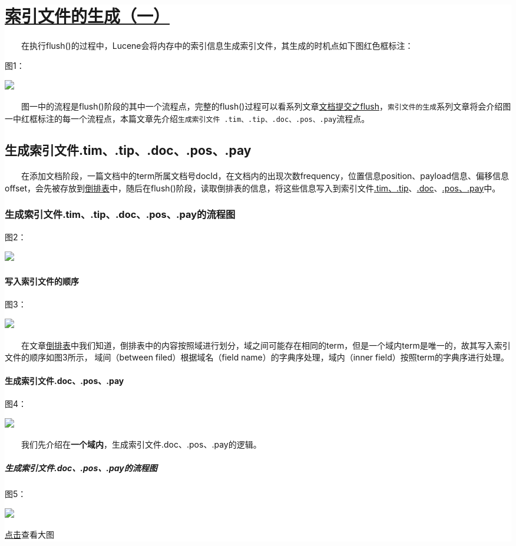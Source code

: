 # [索引文件的生成（一）](https://www.amazingkoala.com.cn/Lucene/Index/)

&emsp;&emsp;在执行flush()的过程中，Lucene会将内存中的索引信息生成索引文件，其生成的时机点如下图红色框标注：

图1：

<img src="http://www.amazingkoala.com.cn/uploads/lucene/index/索引文件的生成/索引文件的生成（一）/1.png">

&emsp;&emsp;图一中的流程是flush()阶段的其中一个流程点，完整的flush()过程可以看系列文章[文档提交之flush](https://www.amazingkoala.com.cn/Lucene/Index/2019/0716/74.html)，`索引文件的生成`系列文章将会介绍图一中红框标注的每一个流程点，本篇文章先介绍`生成索引文件
.tim、.tip、.doc、.pos、.pay`流程点。

## 生成索引文件.tim、.tip、.doc、.pos、.pay

&emsp;&emsp;在添加文档阶段，一篇文档中的term所属文档号docId，在文档内的出现次数frequency，位置信息position、payload信息、偏移信息offset，会先被存放到[倒排表](https://www.amazingkoala.com.cn/Lucene/Index/2019/0222/36.html)中，随后在flush()阶段，读取倒排表的信息，将这些信息写入到索引文件[.tim、.tip](https://www.amazingkoala.com.cn/Lucene/suoyinwenjian/2019/0401/43.html)、[.doc](https://www.amazingkoala.com.cn/Lucene/suoyinwenjian/2019/0324/42.html)、[.pos、.pay](https://www.amazingkoala.com.cn/Lucene/suoyinwenjian/2019/0324/41.html)中。

### 生成索引文件.tim、.tip、.doc、.pos、.pay的流程图

图2：

<img src="http://www.amazingkoala.com.cn/uploads/lucene/index/索引文件的生成/索引文件的生成（一）/2.png">

#### 写入索引文件的顺序

图3：

<img src="http://www.amazingkoala.com.cn/uploads/lucene/index/索引文件的生成/索引文件的生成（一）/3.png">

&emsp;&emsp;在文章[倒排表](https://www.amazingkoala.com.cn/Lucene/Index/2019/0222/36.html)中我们知道，倒排表中的内容按照域进行划分，域之间可能存在相同的term，但是一个域内term是唯一的，故其写入索引文件的顺序如图3所示， 域间（between filed）根据域名（field name）的字典序处理，域内（inner field）按照term的字典序进行处理。

#### 生成索引文件.doc、.pos、.pay

图4：

<img src="http://www.amazingkoala.com.cn/uploads/lucene/index/索引文件的生成/索引文件的生成（一）/4.png">

&emsp;&emsp;我们先介绍在**一个域内**，生成索引文件.doc、.pos、.pay的逻辑。

##### 生成索引文件.doc、.pos、.pay的流程图

图5：

<img src="http://www.amazingkoala.com.cn/uploads/lucene/index/索引文件的生成/索引文件的生成（一）/5.png">

[点击](http://www.amazingkoala.com.cn/uploads/lucene/index/索引文件的生成/索引文件的生成（一）/__docpospay___.html)查看大图
